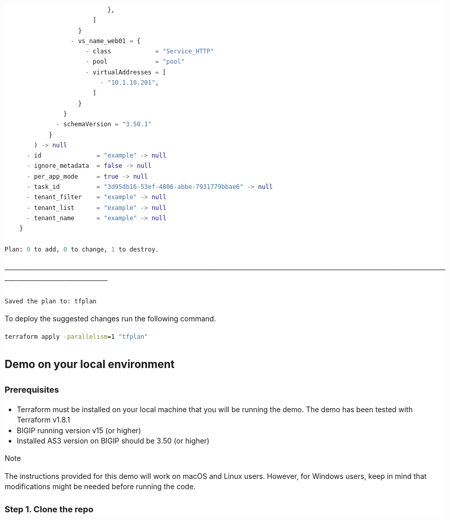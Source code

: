 ```tf
                            },
                        ]
                    }
                  - vs_name_web01 = {
                      - class            = "Service_HTTP"
                      - pool             = "pool"
                      - virtualAddresses = [
                          - "10.1.10.201",
                        ]
                    }
                }
              - schemaVersion = "3.50.1"
            }
        ) -> null
      - id               = "example" -> null
      - ignore_metadata  = false -> null
      - per_app_mode     = true -> null
      - task_id          = "3d95db16-53ef-4806-abbe-7931779bbae6" -> null
      - tenant_filter    = "example" -> null
      - tenant_list      = "example" -> null
      - tenant_name      = "example" -> null
    }

Plan: 0 to add, 0 to change, 1 to destroy.

────────────────────────────────────────────────────────────────────────────────────────────────────────────────────────────────────────────────────

Saved the plan to: tfplan
```

To deploy the suggested changes run the following command.

```cmd
terraform apply -parallelism=1 "tfplan"
```


## Demo on your local environment

### Prerequisites
- Terraform must be installed on your local machine that you will be running the demo. The demo has been tested with Terraform v1.8.1
- BIGIP running version v15 (or higher)
- Installed AS3 version on BIGIP should be 3.50 (or higher)

> [!NOTE]
> The instructions provided for this demo will work on macOS and Linux users. However, for Windows users, keep in mind that modifications might be needed before running the code. 

### Step 1. Clone the repo
